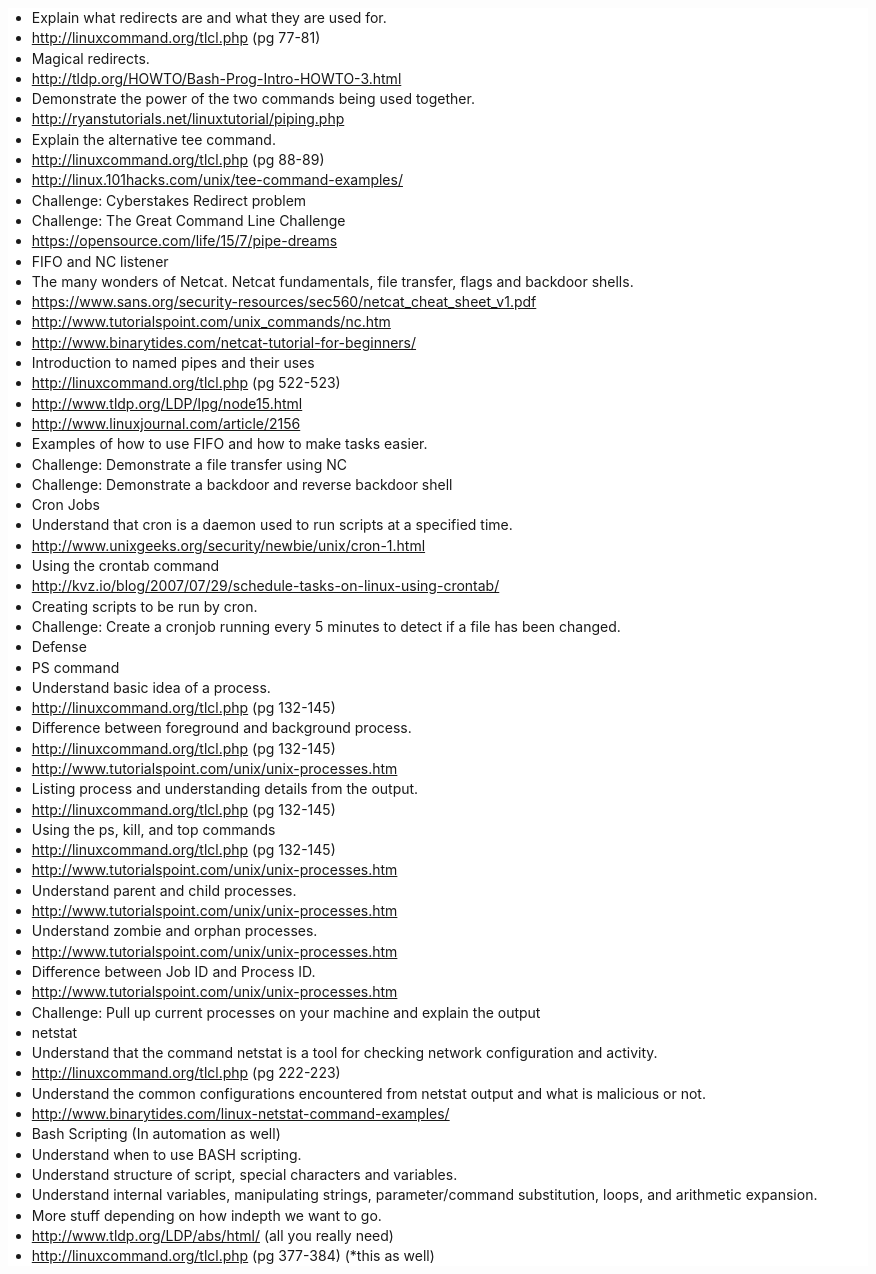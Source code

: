 * Explain what redirects are and what they are used for.
* http://linuxcommand.org/tlcl.php (pg 77-81)
* Magical redirects.
* http://tldp.org/HOWTO/Bash-Prog-Intro-HOWTO-3.html 
* Demonstrate the power of the two commands being used together.
* http://ryanstutorials.net/linuxtutorial/piping.php 
* Explain the alternative tee command.
* http://linuxcommand.org/tlcl.php (pg 88-89)
* http://linux.101hacks.com/unix/tee-command-examples/ 
* Challenge: Cyberstakes Redirect problem
* Challenge: The Great Command Line Challenge
* https://opensource.com/life/15/7/pipe-dreams 
* FIFO and NC listener
* The many wonders of Netcat. Netcat fundamentals, file transfer, flags and backdoor shells.
* https://www.sans.org/security-resources/sec560/netcat_cheat_sheet_v1.pdf
* http://www.tutorialspoint.com/unix_commands/nc.htm 
* http://www.binarytides.com/netcat-tutorial-for-beginners/ 
* Introduction to named pipes and their uses
* http://linuxcommand.org/tlcl.php (pg 522-523)
* http://www.tldp.org/LDP/lpg/node15.html
* http://www.linuxjournal.com/article/2156
* Examples of how to use FIFO and how to make tasks easier.
* Challenge: Demonstrate a file transfer using NC
* Challenge: Demonstrate a backdoor and reverse backdoor shell
* Cron Jobs
* Understand that cron is a daemon used to run scripts at a specified time.
* http://www.unixgeeks.org/security/newbie/unix/cron-1.html 
* Using the crontab command
* http://kvz.io/blog/2007/07/29/schedule-tasks-on-linux-using-crontab/ 
* Creating scripts to be run by cron.
* Challenge: Create a cronjob running every 5 minutes to detect if a file has been changed.
* Defense
* PS command
* Understand basic idea of a process.
* http://linuxcommand.org/tlcl.php (pg 132-145)
* Difference between foreground and background process.
* http://linuxcommand.org/tlcl.php (pg 132-145)
* http://www.tutorialspoint.com/unix/unix-processes.htm
* Listing process and understanding details from the output.
* http://linuxcommand.org/tlcl.php (pg 132-145)
* Using the ps, kill, and top commands
* http://linuxcommand.org/tlcl.php (pg 132-145)
* http://www.tutorialspoint.com/unix/unix-processes.htm 
* Understand parent and child processes.
* http://www.tutorialspoint.com/unix/unix-processes.htm  
* Understand zombie and orphan processes.
* http://www.tutorialspoint.com/unix/unix-processes.htm 
* Difference between Job ID and Process ID.
* http://www.tutorialspoint.com/unix/unix-processes.htm 
* Challenge: Pull up current processes on your machine and explain the output
* netstat
* Understand that the command netstat is a tool for checking network configuration and activity.
* http://linuxcommand.org/tlcl.php (pg 222-223)
* Understand the common configurations encountered from netstat output and what is malicious or not.
* http://www.binarytides.com/linux-netstat-command-examples/ 
* Bash Scripting (In automation as well)
* Understand when to use BASH scripting.
* Understand structure of script, special characters and variables.
* Understand internal variables, manipulating strings, parameter/command substitution, loops, and arithmetic expansion.
* More stuff depending on how indepth we want to go.
* http://www.tldp.org/LDP/abs/html/ (all you really need)
* http://linuxcommand.org/tlcl.php (pg 377-384) (*this as well)